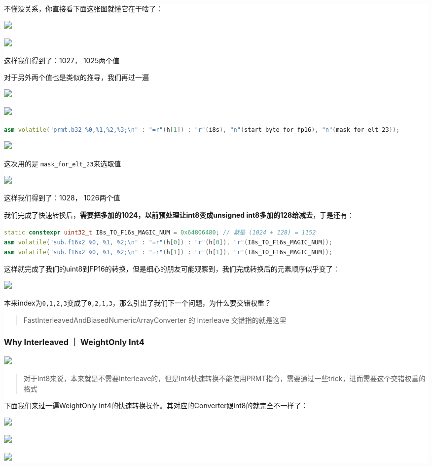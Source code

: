 不懂没关系，你直接看下面这张图就懂它在干啥了：

![](https://files.mdnice.com/user/4601/e7cb4171-3031-4169-9d3e-a8734301ca3a.png)

![](https://files.mdnice.com/user/4601/734ef2bc-e978-4cf1-b743-4ff1401bc362.png)

这样我们得到了：1027， 1025两个值

对于另外两个值也是类似的推导，我们再过一遍

![](https://files.mdnice.com/user/4601/902ee35e-04ea-40a3-a701-f748698f5efb.png)

![](https://files.mdnice.com/user/4601/65c153e6-c910-40b0-8782-25ff6dd65800.png)

```cpp
asm volatile("prmt.b32 %0,%1,%2,%3;\n" : "=r"(h[1]) : "r"(i8s), "n"(start_byte_for_fp16), "n"(mask_for_elt_23));
```

![](https://files.mdnice.com/user/4601/cbe75217-73f5-45d8-8b36-b3fb03ed4e6e.png)

这次用的是 `mask_for_elt_23`来选取值

![](https://files.mdnice.com/user/4601/edde991f-a18d-4eab-a1a6-955753778076.png)

这样我们得到了：1028， 1026两个值

我们完成了快速转换后，**需要把多加的1024，以前预处理让int8变成unsigned int8多加的128给减去**，于是还有：

```cpp
static constexpr uint32_t I8s_TO_F16s_MAGIC_NUM = 0x64806480; // 就是 (1024 + 128) = 1152
asm volatile("sub.f16x2 %0, %1, %2;\n" : "=r"(h[0]) : "r"(h[0]), "r"(I8s_TO_F16s_MAGIC_NUM));
asm volatile("sub.f16x2 %0, %1, %2;\n" : "=r"(h[1]) : "r"(h[1]), "r"(I8s_TO_F16s_MAGIC_NUM));
```

这样就完成了我们的uint8到FP16的转换，但是细心的朋友可能观察到，我们完成转换后的元素顺序似乎变了：

![](https://files.mdnice.com/user/4601/d8d194e2-616b-4523-9992-9e3dc8648642.png)

本来index为`0,1,2,3`变成了`0,2,1,3`，那么引出了我们下一个问题，为什么要交错权重？

> FastInterleavedAndBiasedNumericArrayConverter 的 Interleave 交错指的就是这里

### Why Interleaved ｜ WeightOnly Int4
![](https://files.mdnice.com/user/4601/e2c219da-8848-4058-a1c2-9a5236d08ba8.png)

> 对于Int8来说，本来就是不需要Interleave的，但是Int4快速转换不能使用PRMT指令，需要通过一些trick，进而需要这个交错权重的格式

下面我们来过一遍WeightOnly Int4的快速转换操作。其对应的Converter跟int8的就完全不一样了：

![](https://files.mdnice.com/user/4601/57e1371c-8bba-48ac-88c2-3fa999b33dff.png)


![](https://files.mdnice.com/user/4601/d6b4766e-7ef9-4806-90c2-fc688aacaf4d.png)

![](https://files.mdnice.com/user/4601/d95925b6-5a98-42fc-a216-a04010bcc5fb.png)
